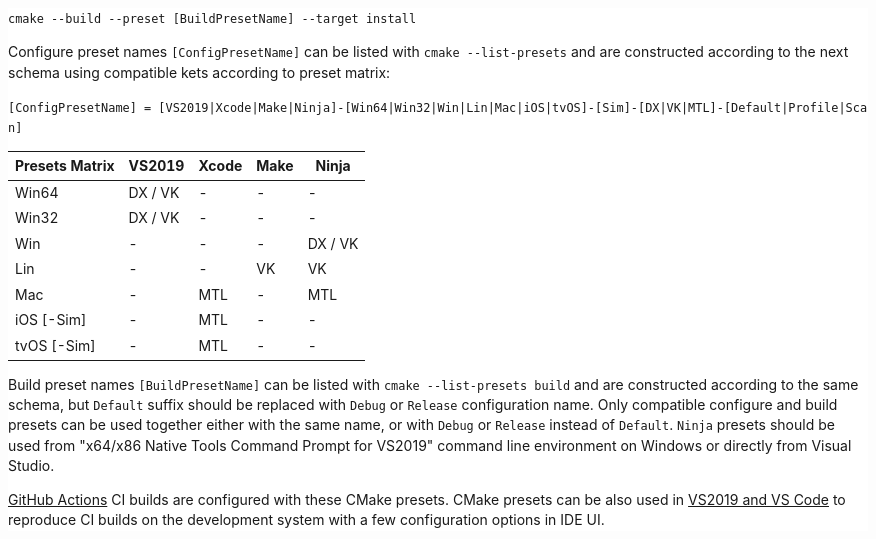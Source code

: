 ```console
cmake --build --preset [BuildPresetName] --target install
```

Configure preset names `[ConfigPresetName]` can be listed with `cmake --list-presets` and are constructed according to the next schema using compatible kets according to preset matrix:
```console
[ConfigPresetName] = [VS2019|Xcode|Make|Ninja]-[Win64|Win32|Win|Lin|Mac|iOS|tvOS]-[Sim]-[DX|VK|MTL]-[Default|Profile|Scan]
```

| Presets Matrix | VS2019    | Xcode     | Make      | Ninja   |   
|----------------|-----------|-----------|-----------|---------|
| Win64          | DX / VK   | -         | -         | -       |
| Win32          | DX / VK   | -         | -         | -       |
| Win            | -         | -         | -         | DX / VK |
| Lin            | -         | -         | VK        | VK      |
| Mac            | -         | MTL       | -         | MTL     |
| iOS [-Sim]     | -         | MTL       | -         | -       |
| tvOS [-Sim]    | -         | MTL       | -         | -       |

Build preset names `[BuildPresetName]` can be listed with `cmake --list-presets build` and are constructed according to the same schema, but `Default` suffix should be replaced with `Debug` or `Release` configuration name. Only compatible configure and build presets can be used together either with the same name, or with `Debug` or `Release` instead of `Default`. `Ninja` presets should be used from 
"x64/x86 Native Tools Command Prompt for VS2019" command line environment on Windows or directly from Visual Studio.

[GitHub Actions](https://github.com/MethanePowered/MethaneKit/actions) CI builds are configured with these CMake presets.
CMake presets can be also used in [VS2019 and VS Code](https://devblogs.microsoft.com/cppblog/cmake-presets-integration-in-visual-studio-and-visual-studio-code/)
to reproduce CI builds on the development system with a few configuration options in IDE UI.
